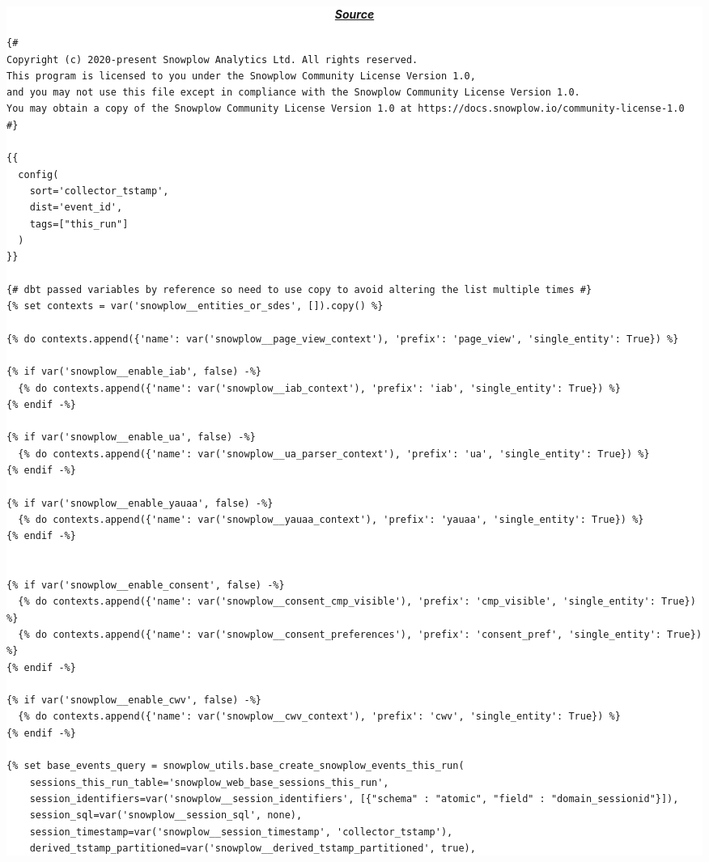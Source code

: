 </TabItem>
<TabItem value="default" label="default" default>

<center><b><i><a href="https://github.com/snowplow/dbt-snowplow-web/blob/main/models/base/scratch/default/snowplow_web_base_events_this_run.sql">Source</a></i></b></center>

```jinja2
{#
Copyright (c) 2020-present Snowplow Analytics Ltd. All rights reserved.
This program is licensed to you under the Snowplow Community License Version 1.0,
and you may not use this file except in compliance with the Snowplow Community License Version 1.0.
You may obtain a copy of the Snowplow Community License Version 1.0 at https://docs.snowplow.io/community-license-1.0
#}

{{
  config(
    sort='collector_tstamp',
    dist='event_id',
    tags=["this_run"]
  )
}}

{# dbt passed variables by reference so need to use copy to avoid altering the list multiple times #}
{% set contexts = var('snowplow__entities_or_sdes', []).copy() %}

{% do contexts.append({'name': var('snowplow__page_view_context'), 'prefix': 'page_view', 'single_entity': True}) %}

{% if var('snowplow__enable_iab', false) -%}
  {% do contexts.append({'name': var('snowplow__iab_context'), 'prefix': 'iab', 'single_entity': True}) %}
{% endif -%}

{% if var('snowplow__enable_ua', false) -%}
  {% do contexts.append({'name': var('snowplow__ua_parser_context'), 'prefix': 'ua', 'single_entity': True}) %}
{% endif -%}

{% if var('snowplow__enable_yauaa', false) -%}
  {% do contexts.append({'name': var('snowplow__yauaa_context'), 'prefix': 'yauaa', 'single_entity': True}) %}
{% endif -%}


{% if var('snowplow__enable_consent', false) -%}
  {% do contexts.append({'name': var('snowplow__consent_cmp_visible'), 'prefix': 'cmp_visible', 'single_entity': True}) %}
  {% do contexts.append({'name': var('snowplow__consent_preferences'), 'prefix': 'consent_pref', 'single_entity': True}) %}
{% endif -%}

{% if var('snowplow__enable_cwv', false) -%}
  {% do contexts.append({'name': var('snowplow__cwv_context'), 'prefix': 'cwv', 'single_entity': True}) %}
{% endif -%}

{% set base_events_query = snowplow_utils.base_create_snowplow_events_this_run(
    sessions_this_run_table='snowplow_web_base_sessions_this_run',
    session_identifiers=var('snowplow__session_identifiers', [{"schema" : "atomic", "field" : "domain_sessionid"}]),
    session_sql=var('snowplow__session_sql', none),
    session_timestamp=var('snowplow__session_timestamp', 'collector_tstamp'),
    derived_tstamp_partitioned=var('snowplow__derived_tstamp_partitioned', true),
```